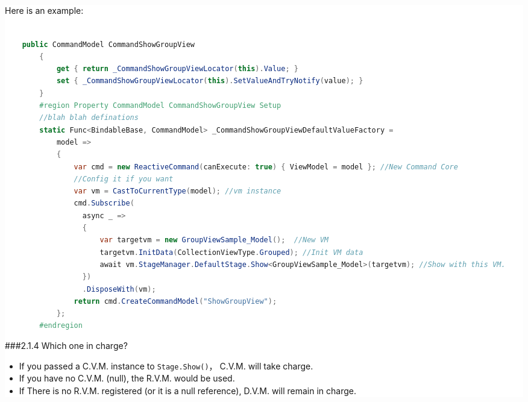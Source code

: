 Here is an example:

``` csharp

  	public CommandModel CommandShowGroupView
        {
            get { return _CommandShowGroupViewLocator(this).Value; }
            set { _CommandShowGroupViewLocator(this).SetValueAndTryNotify(value); }
        }
        #region Property CommandModel CommandShowGroupView Setup
		//blah blah definations
		static Func<BindableBase, CommandModel> _CommandShowGroupViewDefaultValueFactory =
            model =>
            {
                var cmd = new ReactiveCommand(canExecute: true) { ViewModel = model }; //New Command Core
                //Config it if you want
                var vm = CastToCurrentType(model); //vm instance 
                cmd.Subscribe(
                  async _ =>
                  {
                      var targetvm = new GroupViewSample_Model();  //New VM
                      targetvm.InitData(CollectionViewType.Grouped); //Init VM data
                      await vm.StageManager.DefaultStage.Show<GroupViewSample_Model>(targetvm); //Show with this VM.
                  })
                  .DisposeWith(vm);
                return cmd.CreateCommandModel("ShowGroupView");
            };
        #endregion

```

###2.1.4 Which one in charge?

- If you passed a C.V.M. instance to  `Stage.Show()`， C.V.M. will take charge.
- If you have no C.V.M. (null), the R.V.M. would be used.
- If There is no R.V.M. registered (or it is a null reference), D.V.M. will remain in charge.
